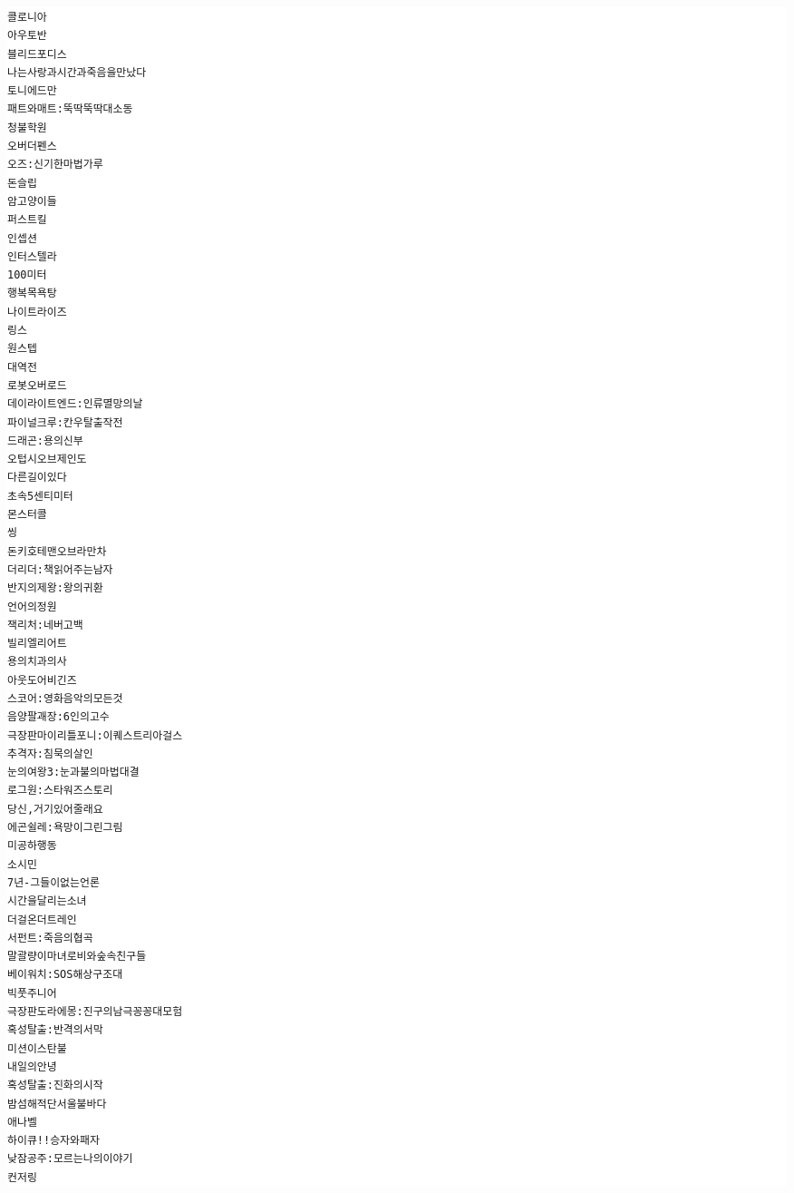     콜로니아
    아우토반
    블리드포디스
    나는사랑과시간과죽음을만났다
    토니에드만
    패트와매트:뚝딱뚝딱대소동
    청불학원
    오버더펜스
    오즈:신기한마법가루
    돈슬립
    암고양이들
    퍼스트킬
    인셉션
    인터스텔라
    100미터
    행복목욕탕
    나이트라이즈
    링스
    원스텝
    대역전
    로봇오버로드
    데이라이트엔드:인류멸망의날
    파이널크루:칸우탈출작전
    드래곤:용의신부
    오텁시오브제인도
    다른길이있다
    초속5센티미터
    몬스터콜
    씽
    돈키호테맨오브라만차
    더리더:책읽어주는남자
    반지의제왕:왕의귀환
    언어의정원
    잭리처:네버고백
    빌리엘리어트
    용의치과의사
    아웃도어비긴즈
    스코어:영화음악의모든것
    음양팔괘장:6인의고수
    극장판마이리틀포니:이퀘스트리아걸스
    추격자:침묵의살인
    눈의여왕3:눈과불의마법대결
    로그원:스타워즈스토리
    당신,거기있어줄래요
    에곤쉴레:욕망이그린그림
    미공하행동
    소시민
    7년-그들이없는언론
    시간을달리는소녀
    더걸온더트레인
    서펀트:죽음의협곡
    말괄량이마녀로비와숲속친구들
    베이워치:SOS해상구조대
    빅풋주니어
    극장판도라에몽:진구의남극꽁꽁대모험
    혹성탈출:반격의서막
    미션이스탄불
    내일의안녕
    혹성탈출:진화의시작
    밤섬해적단서울불바다
    애나벨
    하이큐!!승자와패자
    낮잠공주:모르는나의이야기
    컨저링